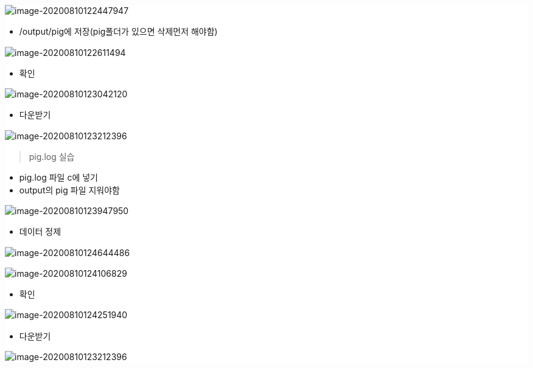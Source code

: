 ![image-20200810122447947](C:\Users\whtpw\AppData\Roaming\Typora\typora-user-images\image-20200810122447947.png)

- /output/pig에 저장(pig폴더가 있으면 삭제먼저 해야함)

![image-20200810122611494](C:\Users\whtpw\AppData\Roaming\Typora\typora-user-images\image-20200810122611494.png)

- 확인

![image-20200810123042120](C:\Users\whtpw\AppData\Roaming\Typora\typora-user-images\image-20200810123042120.png)

- 다운받기

![image-20200810123212396](C:\Users\whtpw\AppData\Roaming\Typora\typora-user-images\image-20200810123212396.png)



> pig.log 실습

- pig.log 파일 c에 넣기
- output의 pig 파일 지워야함

![image-20200810123947950](C:\Users\whtpw\AppData\Roaming\Typora\typora-user-images\image-20200810123947950.png)

- 데이터 정제

![image-20200810124644486](C:\Users\whtpw\AppData\Roaming\Typora\typora-user-images\image-20200810124644486.png)

![image-20200810124106829](C:\Users\whtpw\AppData\Roaming\Typora\typora-user-images\image-20200810124106829.png)

- 확인

![image-20200810124251940](C:\Users\whtpw\AppData\Roaming\Typora\typora-user-images\image-20200810124251940.png)

- 다운받기

![image-20200810123212396](C:\Users\whtpw\AppData\Roaming\Typora\typora-user-images\image-20200810123212396.png)